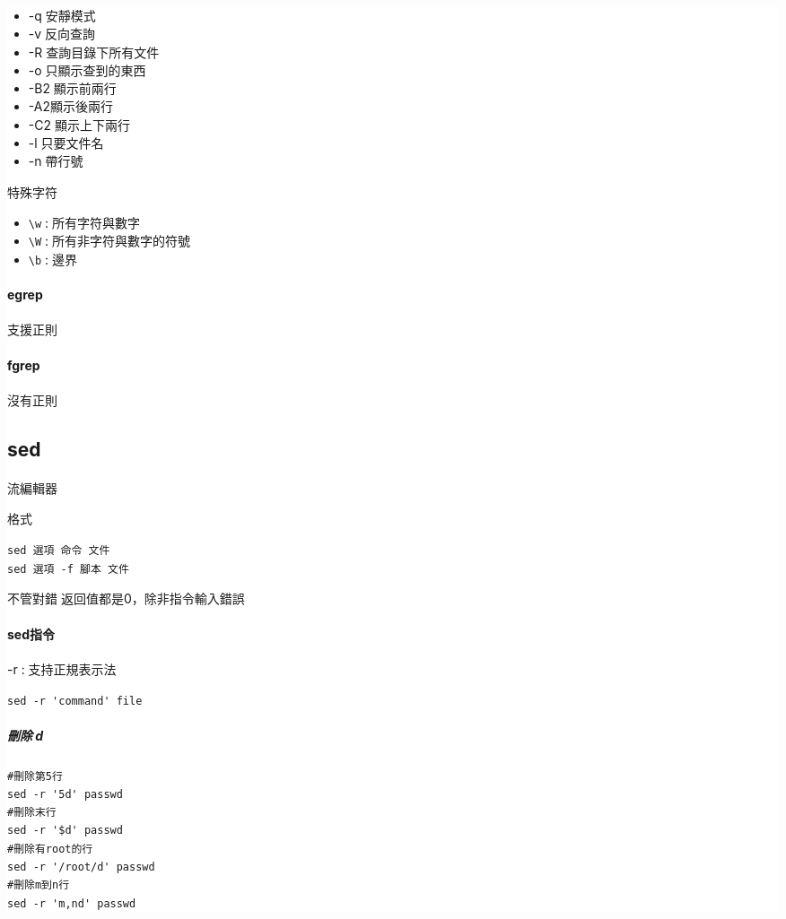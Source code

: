* -q 安靜模式
* -v 反向查詢
* -R 查詢目錄下所有文件
* -o 只顯示查到的東西
* -B2 顯示前兩行
* -A2顯示後兩行
* -C2 顯示上下兩行
* -l 只要文件名
* -n 帶行號

特殊字符

* `\w` : 所有字符與數字
* `\W` : 所有非字符與數字的符號
* `\b` : 邊界

#### egrep

支援正則

#### fgrep

沒有正則

## sed

流編輯器

格式

```
sed 選項 命令 文件
sed 選項 -f 腳本 文件
```

不管對錯 返回值都是0，除非指令輸入錯誤

#### sed指令

-r : 支持正規表示法

```
sed -r 'command' file
```

##### 刪除 d

```
#刪除第5行
sed -r '5d' passwd
#刪除末行
sed -r '$d' passwd
#刪除有root的行
sed -r '/root/d' passwd
#刪除m到n行
sed -r 'm,nd' passwd
```
